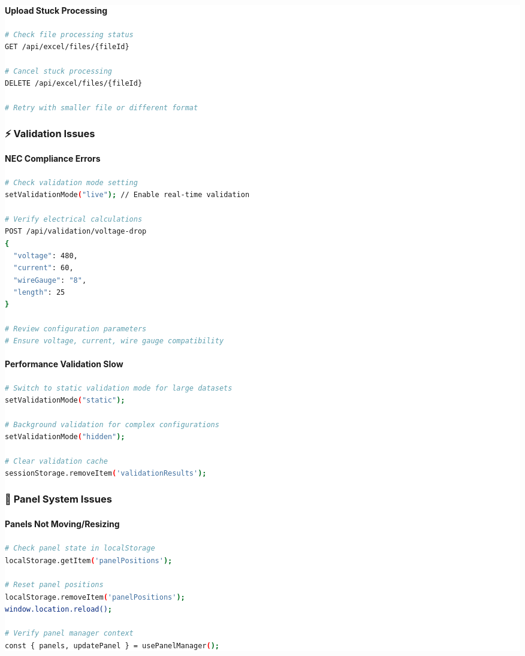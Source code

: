 #### Upload Stuck Processing
```bash
# Check file processing status
GET /api/excel/files/{fileId}

# Cancel stuck processing
DELETE /api/excel/files/{fileId}

# Retry with smaller file or different format
```

### ⚡ **Validation Issues**

#### NEC Compliance Errors
```bash
# Check validation mode setting
setValidationMode("live"); // Enable real-time validation

# Verify electrical calculations
POST /api/validation/voltage-drop
{
  "voltage": 480,
  "current": 60,
  "wireGauge": "8",
  "length": 25
}

# Review configuration parameters
# Ensure voltage, current, wire gauge compatibility
```

#### Performance Validation Slow
```bash
# Switch to static validation mode for large datasets
setValidationMode("static");

# Background validation for complex configurations
setValidationMode("hidden");

# Clear validation cache
sessionStorage.removeItem('validationResults');
```

### 🔄 **Panel System Issues**

#### Panels Not Moving/Resizing
```bash
# Check panel state in localStorage
localStorage.getItem('panelPositions');

# Reset panel positions
localStorage.removeItem('panelPositions');
window.location.reload();

# Verify panel manager context
const { panels, updatePanel } = usePanelManager();
```

